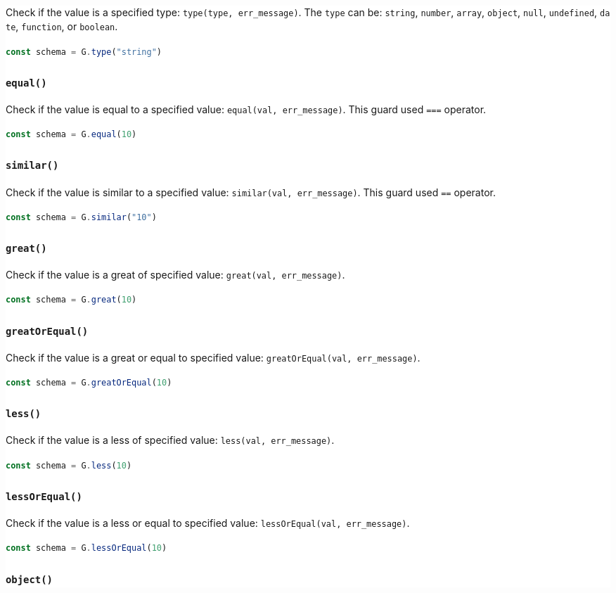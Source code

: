 Check if the value is a specified type: `type(type, err_message)`. The `type` can be: `string`, `number`, `array`, `object`, `null`, `undefined`, `date`, `function`, or `boolean`.

```js
const schema = G.type("string")
```

### `equal()`

Check if the value is equal to a specified value: `equal(val, err_message)`. This guard used `===` operator.

```js
const schema = G.equal(10)
```

### `similar()`

Check if the value is similar to a specified value: `similar(val, err_message)`. This guard used `==` operator.

```js
const schema = G.similar("10")
```

### `great()`

Check if the value is a great of specified value: `great(val, err_message)`.

```js
const schema = G.great(10)
```

### `greatOrEqual()`

Check if the value is a great or equal to specified value: `greatOrEqual(val, err_message)`.

```js
const schema = G.greatOrEqual(10)
```

### `less()`

Check if the value is a less of specified value: `less(val, err_message)`.

```js
const schema = G.less(10)
```

### `lessOrEqual()`

Check if the value is a less or equal to specified value: `lessOrEqual(val, err_message)`.

```js
const schema = G.lessOrEqual(10)
```

### `object()`
